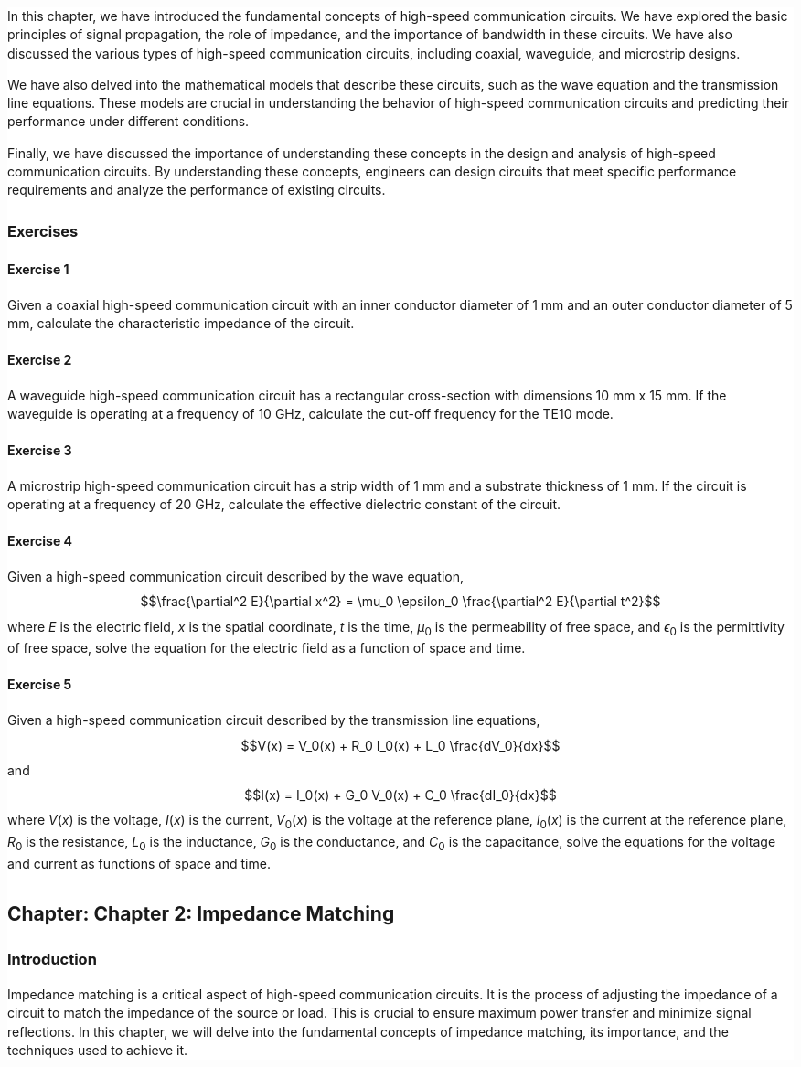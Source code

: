 In this chapter, we have introduced the fundamental concepts of high-speed communication circuits. We have explored the basic principles of signal propagation, the role of impedance, and the importance of bandwidth in these circuits. We have also discussed the various types of high-speed communication circuits, including coaxial, waveguide, and microstrip designs. 

We have also delved into the mathematical models that describe these circuits, such as the wave equation and the transmission line equations. These models are crucial in understanding the behavior of high-speed communication circuits and predicting their performance under different conditions. 

Finally, we have discussed the importance of understanding these concepts in the design and analysis of high-speed communication circuits. By understanding these concepts, engineers can design circuits that meet specific performance requirements and analyze the performance of existing circuits.

### Exercises

#### Exercise 1
Given a coaxial high-speed communication circuit with an inner conductor diameter of 1 mm and an outer conductor diameter of 5 mm, calculate the characteristic impedance of the circuit.

#### Exercise 2
A waveguide high-speed communication circuit has a rectangular cross-section with dimensions 10 mm x 15 mm. If the waveguide is operating at a frequency of 10 GHz, calculate the cut-off frequency for the TE10 mode.

#### Exercise 3
A microstrip high-speed communication circuit has a strip width of 1 mm and a substrate thickness of 1 mm. If the circuit is operating at a frequency of 20 GHz, calculate the effective dielectric constant of the circuit.

#### Exercise 4
Given a high-speed communication circuit described by the wave equation, $$\frac{\partial^2 E}{\partial x^2} = \mu_0 \epsilon_0 \frac{\partial^2 E}{\partial t^2}$$ where $E$ is the electric field, $x$ is the spatial coordinate, $t$ is the time, $\mu_0$ is the permeability of free space, and $\epsilon_0$ is the permittivity of free space, solve the equation for the electric field as a function of space and time.

#### Exercise 5
Given a high-speed communication circuit described by the transmission line equations, $$V(x) = V_0(x) + R_0 I_0(x) + L_0 \frac{dV_0}{dx}$$ and $$I(x) = I_0(x) + G_0 V_0(x) + C_0 \frac{dI_0}{dx}$$ where $V(x)$ is the voltage, $I(x)$ is the current, $V_0(x)$ is the voltage at the reference plane, $I_0(x)$ is the current at the reference plane, $R_0$ is the resistance, $L_0$ is the inductance, $G_0$ is the conductance, and $C_0$ is the capacitance, solve the equations for the voltage and current as functions of space and time.

## Chapter: Chapter 2: Impedance Matching

### Introduction

Impedance matching is a critical aspect of high-speed communication circuits. It is the process of adjusting the impedance of a circuit to match the impedance of the source or load. This is crucial to ensure maximum power transfer and minimize signal reflections. In this chapter, we will delve into the fundamental concepts of impedance matching, its importance, and the techniques used to achieve it.
